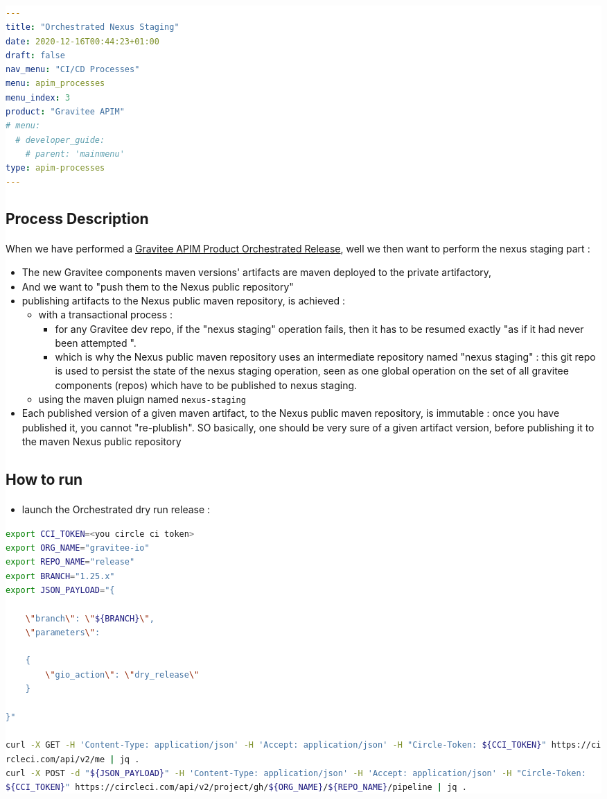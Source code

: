 ```yaml
---
title: "Orchestrated Nexus Staging"
date: 2020-12-16T00:44:23+01:00
draft: false
nav_menu: "CI/CD Processes"
menu: apim_processes
menu_index: 3
product: "Gravitee APIM"
# menu:
  # developer_guide:
    # parent: 'mainmenu'
type: apim-processes
---
```


## Process Description

When we have performed a [Gravitee APIM Product Orchestrated Release](/cicd-processes/apim/orchestrated-release/), well we then want to perform the nexus staging part :
* The new Gravitee components maven versions' artifacts are maven deployed to the private artifactory,
* And we want to "push them to the Nexus public repository"
* publishing artifacts to the Nexus public maven repository, is achieved :
  * with a transactional process :
    * for any Gravitee dev repo, if the "nexus staging" operation fails, then it has to be resumed exactly "as if it had never been attempted ".
    * which is why the Nexus public maven repository uses an intermediate repository named "nexus staging" : this git repo is used to persist the state of the nexus staging operation, seen as one global operation on the set of all gravitee components (repos) which have to be published to nexus staging.
  * using the maven pluign named `nexus-staging`
* Each published version of a given maven artifact, to the Nexus public maven repository, is immutable : once you have published it, you cannot "re-plublish". SO basically, one should be very sure of a given artifact version, before publishing it to the maven Nexus public repository


## How to run

* launch the Orchestrated dry run release :

```bash
export CCI_TOKEN=<you circle ci token>
export ORG_NAME="gravitee-io"
export REPO_NAME="release"
export BRANCH="1.25.x"
export JSON_PAYLOAD="{

    \"branch\": \"${BRANCH}\",
    \"parameters\":

    {
        \"gio_action\": \"dry_release\"
    }

}"

curl -X GET -H 'Content-Type: application/json' -H 'Accept: application/json' -H "Circle-Token: ${CCI_TOKEN}" https://circleci.com/api/v2/me | jq .
curl -X POST -d "${JSON_PAYLOAD}" -H 'Content-Type: application/json' -H 'Accept: application/json' -H "Circle-Token: ${CCI_TOKEN}" https://circleci.com/api/v2/project/gh/${ORG_NAME}/${REPO_NAME}/pipeline | jq .
```
